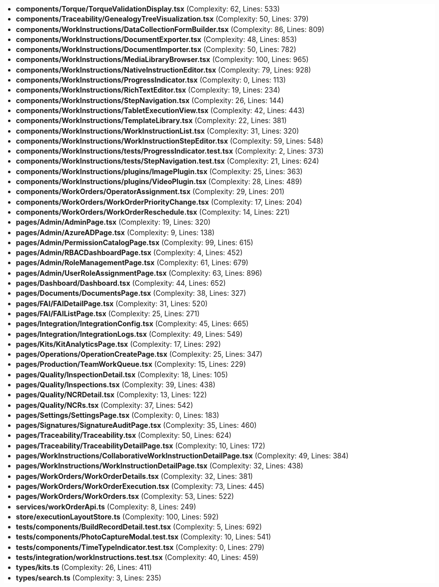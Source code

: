 - **components/Torque/TorqueValidationDisplay.tsx** (Complexity: 62, Lines: 533)
- **components/Traceability/GenealogyTreeVisualization.tsx** (Complexity: 50, Lines: 379)
- **components/WorkInstructions/DataCollectionFormBuilder.tsx** (Complexity: 86, Lines: 809)
- **components/WorkInstructions/DocumentExporter.tsx** (Complexity: 48, Lines: 853)
- **components/WorkInstructions/DocumentImporter.tsx** (Complexity: 50, Lines: 782)
- **components/WorkInstructions/MediaLibraryBrowser.tsx** (Complexity: 100, Lines: 965)
- **components/WorkInstructions/NativeInstructionEditor.tsx** (Complexity: 79, Lines: 928)
- **components/WorkInstructions/ProgressIndicator.tsx** (Complexity: 0, Lines: 113)
- **components/WorkInstructions/RichTextEditor.tsx** (Complexity: 19, Lines: 234)
- **components/WorkInstructions/StepNavigation.tsx** (Complexity: 26, Lines: 144)
- **components/WorkInstructions/TabletExecutionView.tsx** (Complexity: 42, Lines: 443)
- **components/WorkInstructions/TemplateLibrary.tsx** (Complexity: 22, Lines: 381)
- **components/WorkInstructions/WorkInstructionList.tsx** (Complexity: 31, Lines: 320)
- **components/WorkInstructions/WorkInstructionStepEditor.tsx** (Complexity: 59, Lines: 548)
- **components/WorkInstructions/__tests__/ProgressIndicator.test.tsx** (Complexity: 2, Lines: 373)
- **components/WorkInstructions/__tests__/StepNavigation.test.tsx** (Complexity: 21, Lines: 624)
- **components/WorkInstructions/plugins/ImagePlugin.tsx** (Complexity: 25, Lines: 363)
- **components/WorkInstructions/plugins/VideoPlugin.tsx** (Complexity: 28, Lines: 489)
- **components/WorkOrders/OperatorAssignment.tsx** (Complexity: 29, Lines: 201)
- **components/WorkOrders/WorkOrderPriorityChange.tsx** (Complexity: 17, Lines: 204)
- **components/WorkOrders/WorkOrderReschedule.tsx** (Complexity: 14, Lines: 221)
- **pages/Admin/AdminPage.tsx** (Complexity: 19, Lines: 320)
- **pages/Admin/AzureADPage.tsx** (Complexity: 9, Lines: 138)
- **pages/Admin/PermissionCatalogPage.tsx** (Complexity: 99, Lines: 615)
- **pages/Admin/RBACDashboardPage.tsx** (Complexity: 4, Lines: 452)
- **pages/Admin/RoleManagementPage.tsx** (Complexity: 61, Lines: 679)
- **pages/Admin/UserRoleAssignmentPage.tsx** (Complexity: 63, Lines: 896)
- **pages/Dashboard/Dashboard.tsx** (Complexity: 44, Lines: 652)
- **pages/Documents/DocumentsPage.tsx** (Complexity: 38, Lines: 327)
- **pages/FAI/FAIDetailPage.tsx** (Complexity: 31, Lines: 520)
- **pages/FAI/FAIListPage.tsx** (Complexity: 25, Lines: 271)
- **pages/Integration/IntegrationConfig.tsx** (Complexity: 45, Lines: 665)
- **pages/Integration/IntegrationLogs.tsx** (Complexity: 49, Lines: 549)
- **pages/Kits/KitAnalyticsPage.tsx** (Complexity: 17, Lines: 292)
- **pages/Operations/OperationCreatePage.tsx** (Complexity: 25, Lines: 347)
- **pages/Production/TeamWorkQueue.tsx** (Complexity: 15, Lines: 229)
- **pages/Quality/InspectionDetail.tsx** (Complexity: 18, Lines: 105)
- **pages/Quality/Inspections.tsx** (Complexity: 39, Lines: 438)
- **pages/Quality/NCRDetail.tsx** (Complexity: 13, Lines: 122)
- **pages/Quality/NCRs.tsx** (Complexity: 37, Lines: 542)
- **pages/Settings/SettingsPage.tsx** (Complexity: 0, Lines: 183)
- **pages/Signatures/SignatureAuditPage.tsx** (Complexity: 35, Lines: 460)
- **pages/Traceability/Traceability.tsx** (Complexity: 50, Lines: 624)
- **pages/Traceability/TraceabilityDetailPage.tsx** (Complexity: 10, Lines: 172)
- **pages/WorkInstructions/CollaborativeWorkInstructionDetailPage.tsx** (Complexity: 49, Lines: 384)
- **pages/WorkInstructions/WorkInstructionDetailPage.tsx** (Complexity: 32, Lines: 438)
- **pages/WorkOrders/WorkOrderDetails.tsx** (Complexity: 32, Lines: 381)
- **pages/WorkOrders/WorkOrderExecution.tsx** (Complexity: 73, Lines: 445)
- **pages/WorkOrders/WorkOrders.tsx** (Complexity: 53, Lines: 522)
- **services/workOrderApi.ts** (Complexity: 8, Lines: 249)
- **store/executionLayoutStore.ts** (Complexity: 100, Lines: 592)
- **tests/components/BuildRecordDetail.test.tsx** (Complexity: 5, Lines: 692)
- **tests/components/PhotoCaptureModal.test.tsx** (Complexity: 10, Lines: 541)
- **tests/components/TimeTypeIndicator.test.tsx** (Complexity: 0, Lines: 279)
- **tests/integration/workInstructions.test.tsx** (Complexity: 40, Lines: 459)
- **types/kits.ts** (Complexity: 26, Lines: 411)
- **types/search.ts** (Complexity: 3, Lines: 235)
